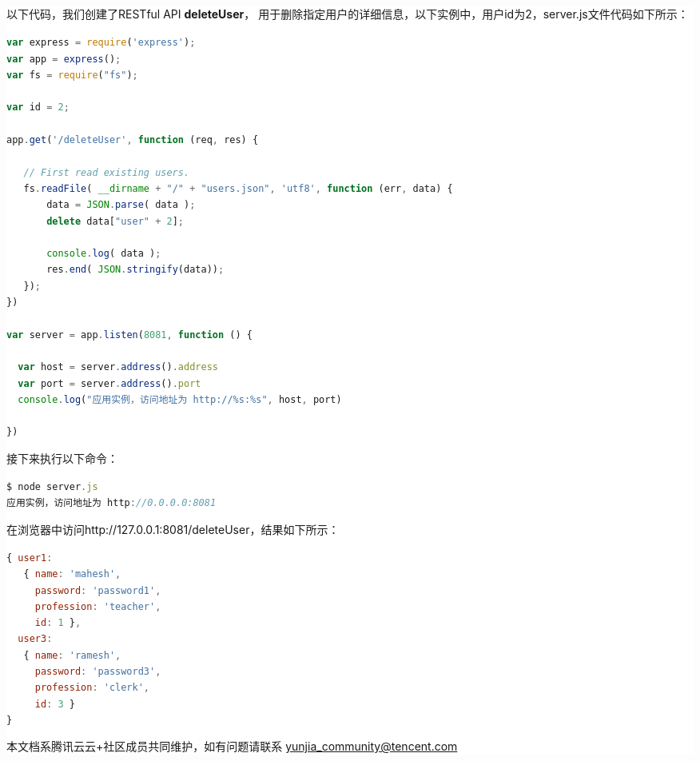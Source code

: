 以下代码，我们创建了RESTful API **deleteUser**， 用于删除指定用户的详细信息，以下实例中，用户id为2，server.js文件代码如下所示：

```js
var express = require('express');
var app = express();
var fs = require("fs");

var id = 2;

app.get('/deleteUser', function (req, res) {

   // First read existing users.
   fs.readFile( __dirname + "/" + "users.json", 'utf8', function (err, data) {
       data = JSON.parse( data );
       delete data["user" + 2];
       
       console.log( data );
       res.end( JSON.stringify(data));
   });
})

var server = app.listen(8081, function () {

  var host = server.address().address
  var port = server.address().port
  console.log("应用实例，访问地址为 http://%s:%s", host, port)

})
```

接下来执行以下命令：

```js
$ node server.js 
应用实例，访问地址为 http://0.0.0.0:8081
```

在浏览器中访问http://127.0.0.1:8081/deleteUser，结果如下所示：

```js
{ user1:
   { name: 'mahesh',
     password: 'password1',
     profession: 'teacher',
     id: 1 },
  user3:
   { name: 'ramesh',
     password: 'password3',
     profession: 'clerk',
     id: 3 } 
}
```

本文档系腾讯云云+社区成员共同维护，如有问题请联系 yunjia_community@tencent.com